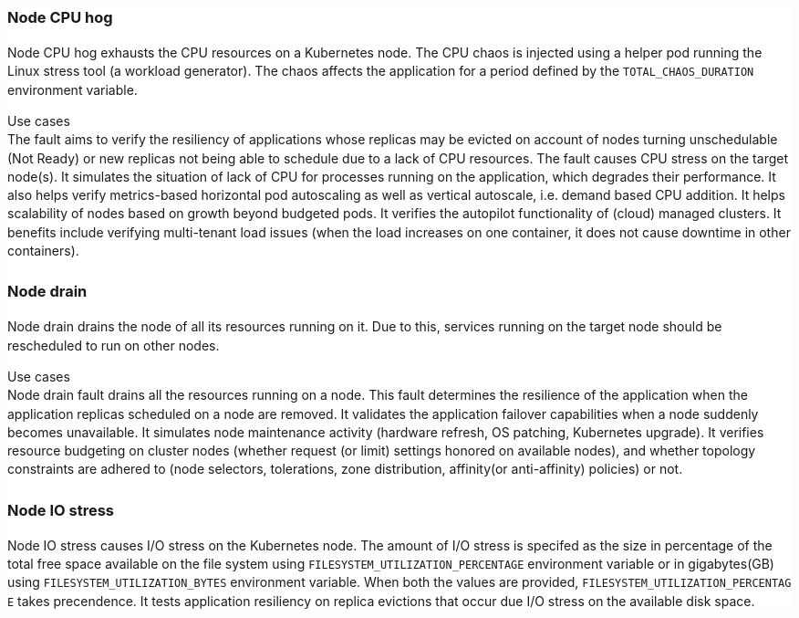 </FaultDetailsCard>

<FaultDetailsCard category="kubernetes" subCategory="node">

### Node CPU hog

Node CPU hog exhausts the CPU resources on a Kubernetes node. The CPU chaos is injected using a helper pod running the Linux stress tool (a workload generator). The chaos affects the application for a period defined by the `TOTAL_CHAOS_DURATION` environment variable.

<accordion color="green">
<summary>Use cases</summary>
The fault aims to verify the resiliency of applications whose replicas may be evicted on account of nodes turning unschedulable (Not Ready) or new replicas not being able to schedule due to a lack of CPU resources.
The fault causes CPU stress on the target node(s). It simulates the situation of lack of CPU for processes running on the application, which degrades their performance. It also helps verify metrics-based horizontal pod autoscaling as well as vertical autoscale, i.e. demand based CPU addition. It helps scalability of nodes based on growth beyond budgeted pods. It verifies the autopilot functionality of (cloud) managed clusters. 
It benefits include verifying multi-tenant load issues (when the load increases on one container, it does not cause downtime in other containers). 
</accordion>

</FaultDetailsCard>

<FaultDetailsCard category="kubernetes" subCategory="node">

### Node drain

Node drain drains the node of all its resources running on it. Due to this, services running on the target node should be rescheduled to run on other nodes.

<accordion color="green">
<summary>Use cases</summary>
Node drain fault drains all the resources running on a node. This fault determines the resilience of the application when the application replicas scheduled on a node are removed. It validates the application failover capabilities when a node suddenly becomes unavailable.
It simulates node maintenance activity (hardware refresh, OS patching, Kubernetes upgrade). It verifies resource budgeting on cluster nodes (whether request (or limit) settings honored on available nodes), and whether topology constraints are adhered to (node selectors, tolerations, zone distribution, affinity(or anti-affinity) policies) or not. 
</accordion>

</FaultDetailsCard>

<FaultDetailsCard category="kubernetes" subCategory="node">

### Node IO stress

Node IO stress causes I/O stress on the Kubernetes node. The amount of I/O stress is specifed as the size in percentage of the total free space available on the file system using `FILESYSTEM_UTILIZATION_PERCENTAGE` environment variable or in gigabytes(GB) using `FILESYSTEM_UTILIZATION_BYTES` environment variable. When both the values are provided, `FILESYSTEM_UTILIZATION_PERCENTAGE` takes precendence. It tests application resiliency on replica evictions that occur due I/O stress on the available disk space.

